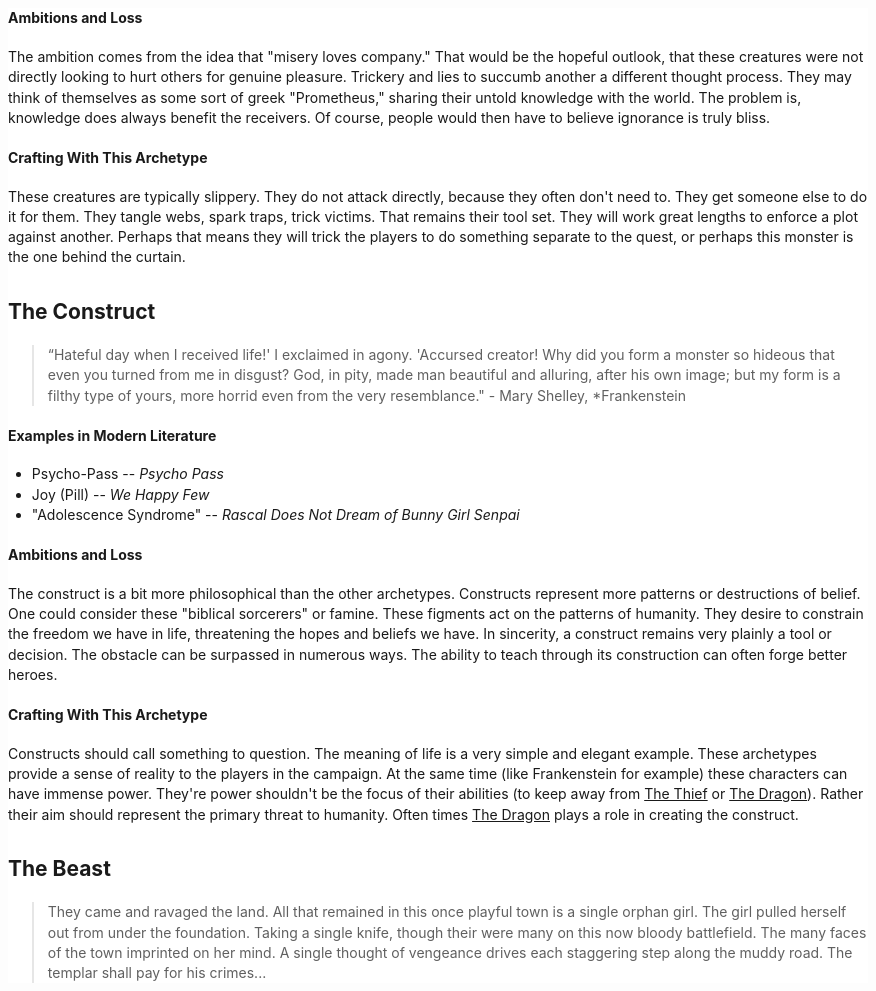 #### Ambitions and Loss
The ambition comes from the idea that "misery loves company." That would be the hopeful outlook, that these creatures were not directly looking to hurt others for genuine pleasure. Trickery and lies to succumb another a different thought process. They may think of themselves as some sort of greek "Prometheus," sharing their untold knowledge with the world. The problem is, knowledge does always benefit the receivers. Of course, people would then have to believe ignorance is truly bliss.

#### Crafting With This Archetype
These creatures are typically slippery. They do not attack directly, because they often don't need to. They get someone else to do it for them. They tangle webs, spark traps, trick victims. That remains their tool set. They will work great lengths to enforce a plot against another. Perhaps that means they will trick the players to do something separate to the quest, or perhaps this monster is the one behind the curtain.

## The Construct
> “Hateful day when I received life!' I exclaimed in agony. 
> 'Accursed creator! Why did you form a monster so hideous that even 
> you turned from me in disgust? God, in pity, made man beautiful and 
> alluring, after his own image; but my form is a filthy type of yours, 
> more horrid even from the very resemblance."
> \- Mary Shelley, *Frankenstein

#### Examples in Modern Literature
- Psycho-Pass -- *Psycho Pass*
- Joy (Pill) -- *We Happy Few*
- "Adolescence Syndrome" -- *Rascal Does Not Dream of Bunny Girl Senpai*

#### Ambitions and Loss
The construct is a bit more philosophical than the other archetypes. Constructs represent more patterns or destructions of belief. One could consider these "biblical sorcerers" or famine. These figments act on the patterns of humanity. They desire to constrain the freedom we have in life, threatening the hopes and beliefs we have. In sincerity, a construct remains very plainly a tool or decision. The obstacle can be surpassed in numerous ways. The ability to teach through its construction can often forge better heroes.

#### Crafting With This Archetype
Constructs should call something to question. The meaning of life is a very simple and elegant example. These archetypes provide a sense of reality to the players in the campaign. At the same time (like Frankenstein for example) these characters can have immense power. They're power shouldn't be the focus of their abilities (to keep away from [The Thief][2] or [The Dragon][5]). Rather their aim should represent the primary threat to humanity. Often times [The Dragon][5] plays a role in creating the construct.

## The Beast
> They came and ravaged the land. All that remained in this once playful town
> is a single orphan girl. The girl pulled herself out from under the foundation.
> Taking a single knife, though their were many on this now bloody battlefield.
> The many faces of the town imprinted on her mind. A single thought of vengeance
> drives each staggering step along the muddy road. 
> The templar shall pay for his crimes...


[1]: #the-wolf "The Wolf"
[2]: #the-thief "The Thief"
[3]: #the-enemy "The Enemy"
[4]: #the-avenger "The Avenger"
[5]: #the-dragon "The Dragon"
[6]: #the-serpent "The Serpent"
[7]: #the-construct "The Construct"
[8]: #the-beast "The Beast"
[9]: #legion "Legion"